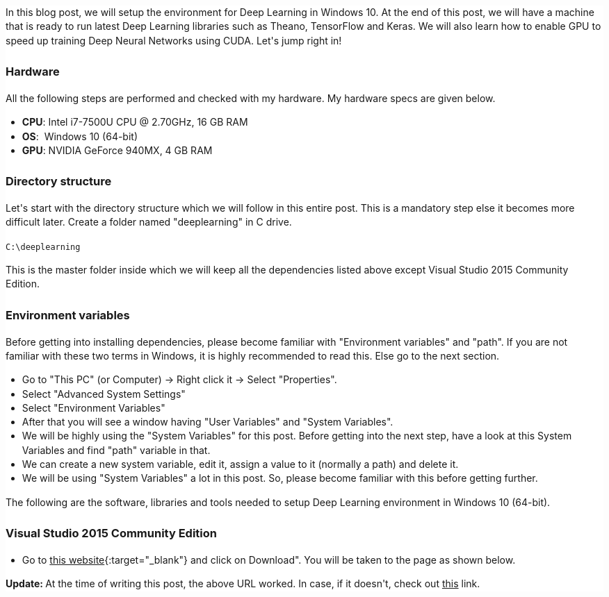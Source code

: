 In this blog post, we will setup the environment for Deep Learning in Windows 10. At the end of this post, we will have a machine that is ready to run latest Deep Learning libraries such as Theano, TensorFlow and Keras. We will also learn how to enable GPU to speed up training Deep Neural Networks using CUDA. Let's jump right in!

### Hardware 

All the following steps are performed and checked with my hardware. 
My hardware specs are given below. 

* **CPU**: Intel i7-7500U CPU @ 2.70GHz, 16 GB RAM 
* **OS**:  Windows 10 (64-bit) 
* **GPU**: NVIDIA GeForce 940MX, 4 GB RAM 

### Directory structure 
Let's start with the directory structure which we will follow in this entire post. This is a mandatory step else it becomes more difficult later. 
Create a folder named "deeplearning" in C drive. 

```python
C:\deeplearning 
```
This is the master folder inside which we will keep all the dependencies listed above except Visual Studio 2015 Community Edition.

### Environment variables 

Before getting into installing dependencies, please become familiar with "Environment variables" and "path". If you are not familiar with these two terms in Windows, it is highly recommended to read this. Else go to the next section. 

* Go to "This PC" (or Computer) -> Right click it -> Select "Properties". 
* Select "Advanced System Settings" 
* Select "Environment Variables" 
* After that you will see a window having "User Variables" and "System Variables". 
* We will be highly using the "System Variables" for this post. Before getting into the next step, have a look at this System Variables and find "path" variable in that. 
* We can create a new system variable, edit it, assign a value to it (normally a path) and delete it. 
* We will be using "System Variables" a lot in this post. So, please become familiar with this before getting further. 

The following are the software, libraries and tools needed to setup Deep Learning environment in Windows 10 (64-bit). 

<h3 id="visual-studio-2015-community-edition">Visual Studio 2015 Community Edition </h3>

* Go to [this website](https://www.microsoft.com/en-us/download/details.aspx?id=48146){:target="_blank"} and click on Download". You will be taken to the page as shown below. 

<div class="note">
<p>
  <b>Update: </b>At the time of writing this post, the above URL worked. In case, if it doesn't, check out <a href="https://stackoverflow.com/questions/44290672/how-to-download-visual-studio-community-edition-2015-not-2017" target="_blank">this</a> link.
</p>
</div>
